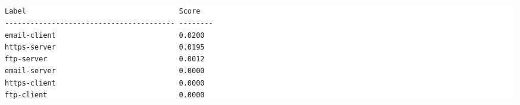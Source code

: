     
    Label                                    Score
    ---------------------------------------- --------
    email-client                             0.0200
    https-server                             0.0195
    ftp-server                               0.0012
    email-server                             0.0000
    https-client                             0.0000
    ftp-client                               0.0000



